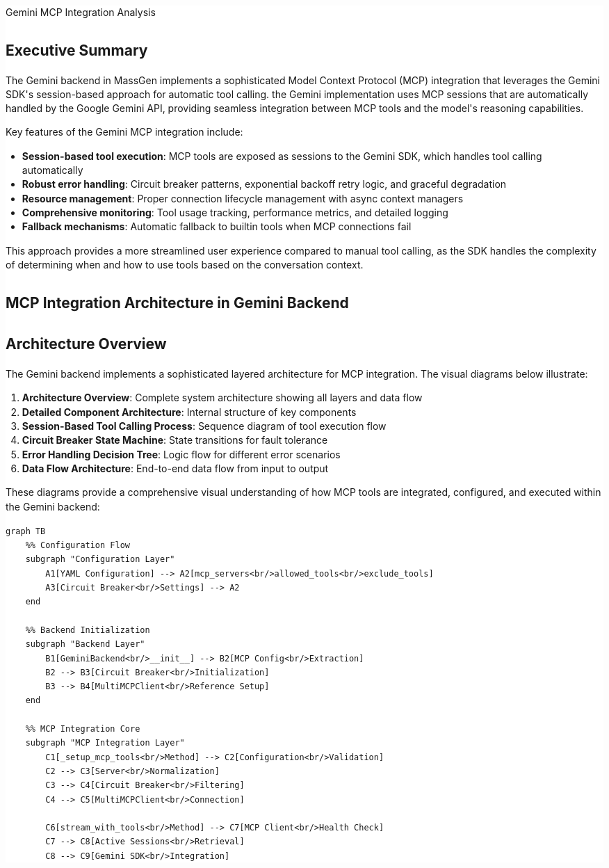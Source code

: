  Gemini MCP Integration Analysis

## Executive Summary

The Gemini backend in MassGen implements a sophisticated Model Context Protocol (MCP) integration that leverages the Gemini SDK's session-based approach for automatic tool calling. the Gemini implementation uses MCP sessions that are automatically handled by the Google Gemini API, providing seamless integration between MCP tools and the model's reasoning capabilities.

Key features of the Gemini MCP integration include:

- **Session-based tool execution**: MCP tools are exposed as sessions to the Gemini SDK, which handles tool calling automatically
- **Robust error handling**: Circuit breaker patterns, exponential backoff retry logic, and graceful degradation
- **Resource management**: Proper connection lifecycle management with async context managers
- **Comprehensive monitoring**: Tool usage tracking, performance metrics, and detailed logging
- **Fallback mechanisms**: Automatic fallback to builtin tools when MCP connections fail

This approach provides a more streamlined user experience compared to manual tool calling, as the SDK handles the complexity of determining when and how to use tools based on the conversation context.

## MCP Integration Architecture in Gemini Backend

## Architecture Overview

The Gemini backend implements a sophisticated layered architecture for MCP integration. The visual diagrams below illustrate:

1. **Architecture Overview**: Complete system architecture showing all layers and data flow
2. **Detailed Component Architecture**: Internal structure of key components
3. **Session-Based Tool Calling Process**: Sequence diagram of tool execution flow
4. **Circuit Breaker State Machine**: State transitions for fault tolerance
5. **Error Handling Decision Tree**: Logic flow for different error scenarios
6. **Data Flow Architecture**: End-to-end data flow from input to output

These diagrams provide a comprehensive visual understanding of how MCP tools are integrated, configured, and executed within the Gemini backend:

```mermaid
graph TB
    %% Configuration Flow
    subgraph "Configuration Layer"
        A1[YAML Configuration] --> A2[mcp_servers<br/>allowed_tools<br/>exclude_tools]
        A3[Circuit Breaker<br/>Settings] --> A2
    end

    %% Backend Initialization
    subgraph "Backend Layer"
        B1[GeminiBackend<br/>__init__] --> B2[MCP Config<br/>Extraction]
        B2 --> B3[Circuit Breaker<br/>Initialization]
        B3 --> B4[MultiMCPClient<br/>Reference Setup]
    end

    %% MCP Integration Core
    subgraph "MCP Integration Layer"
        C1[_setup_mcp_tools<br/>Method] --> C2[Configuration<br/>Validation]
        C2 --> C3[Server<br/>Normalization]
        C3 --> C4[Circuit Breaker<br/>Filtering]
        C4 --> C5[MultiMCPClient<br/>Connection]

        C6[stream_with_tools<br/>Method] --> C7[MCP Client<br/>Health Check]
        C7 --> C8[Active Sessions<br/>Retrieval]
        C8 --> C9[Gemini SDK<br/>Integration]
```
